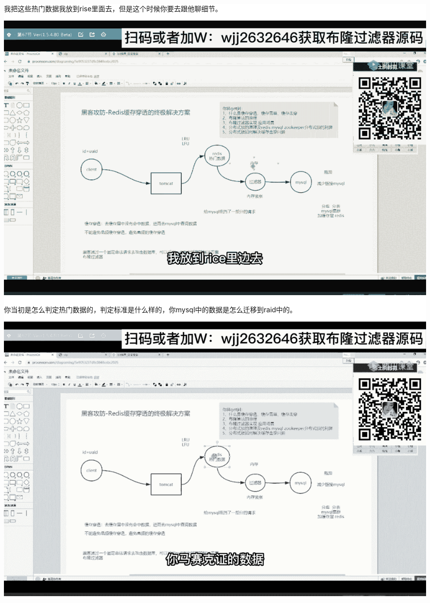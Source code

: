 我把这些热门数据我放到rise里面去，但是这个时候你要去跟他聊细节。

![](img/7f4f3801139399c67f828e91cd8ef277_233.png)

你当初是怎么判定热门数据的，判定标准是什么样的，你mysql中的数据是怎么迁移到raid中的。

![](img/7f4f3801139399c67f828e91cd8ef277_235.png)
